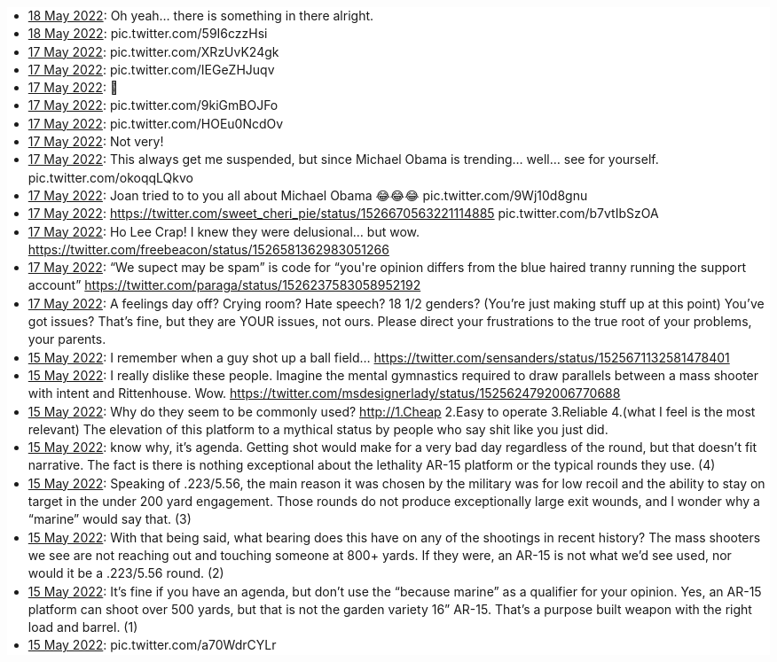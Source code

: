 * [18 May 2022](https://web.archive.org/web/20220518002547/https://twitter.com/Bronze_Benis/status/1526720507390963714): Oh yeah… there is something in there alright. 
* [18 May 2022](https://web.archive.org/web/20220518000341/https://twitter.com/Bronze_Benis/status/1526715017839656962): pic.twitter.com/59I6czzHsi 
* [17 May 2022](https://web.archive.org/web/20220517235855/https://twitter.com/Bronze_Benis/status/1526713874426241027): pic.twitter.com/XRzUvK24gk 
* [17 May 2022](https://web.archive.org/web/20220517235442/https://twitter.com/Bronze_Benis/status/1526712778324582402): pic.twitter.com/IEGeZHJuqv 
* [17 May 2022](https://web.archive.org/web/20220517235418/https://twitter.com/Bronze_Benis/status/1526712664805806080): 🙏 
* [17 May 2022](https://web.archive.org/web/20220517235426/https://twitter.com/Bronze_Benis/status/1526712620790718464): pic.twitter.com/9kiGmBOJFo 
* [17 May 2022](https://web.archive.org/web/20220517235227/https://twitter.com/Bronze_Benis/status/1526712118199861249): pic.twitter.com/HOEu0NcdOv 
* [17 May 2022](https://web.archive.org/web/20220517235028/https://twitter.com/Bronze_Benis/status/1526711602958979074): Not very! 
* [17 May 2022](https://web.archive.org/web/20220517235001/https://twitter.com/Bronze_Benis/status/1526711594008383491): This always get me suspended, but since Michael Obama is trending… well… see for yourself. pic.twitter.com/okoqqLQkvo 
* [17 May 2022](https://web.archive.org/web/20220517234114/https://twitter.com/Bronze_Benis/status/1526709248956186625): Joan tried to to you all about Michael Obama 😂😂😂 pic.twitter.com/9Wj10d8gnu 
* [17 May 2022](https://web.archive.org/web/20220517233632/https://twitter.com/Bronze_Benis/status/1526708069379481600): https://twitter.com/sweet_cheri_pie/status/1526670563221114885  pic.twitter.com/b7vtIbSzOA 
* [17 May 2022](https://web.archive.org/web/20220517233108/https://twitter.com/Bronze_Benis/status/1526706865735966721): Ho Lee Crap!  I knew they were delusional… but wow. https://twitter.com/freebeacon/status/1526581362983051266 
* [17 May 2022](https://web.archive.org/web/20220517033325/https://twitter.com/Bronze_Benis/status/1526405455567851521): “We supect may be spam” is code for “you're opinion differs from the blue haired tranny running the support account” https://twitter.com/paraga/status/1526237583058952192 
* [17 May 2022](https://web.archive.org/web/20220517003546/https://twitter.com/Bronze_Benis/status/1526360615710760960): A feelings day off?  Crying room?  Hate speech?   18 1/2 genders? (You’re just making stuff up at this point)  You’ve got issues? That’s fine, but they are YOUR issues, not ours. Please direct your frustrations to the true root of your problems, your parents. 
* [15 May 2022](https://web.archive.org/web/20220515031405/https://twitter.com/Bronze_Benis/status/1525675799571009536): I remember when a guy shot up a ball field… https://twitter.com/sensanders/status/1525671132581478401 
* [15 May 2022](https://web.archive.org/web/20220515020053/https://twitter.com/Bronze_Benis/status/1525657135698395138): I really dislike these people.  Imagine the mental gymnastics required  to draw parallels between a mass shooter with intent and Rittenhouse. Wow. https://twitter.com/msdesignerlady/status/1525624792006770688 
* [15 May 2022](https://web.archive.org/web/20220515014853/https://twitter.com/Bronze_Benis/status/1525654305830801410): Why do they seem to be commonly used?   http://1.Cheap  2.Easy to operate 3.Reliable 4.(what I feel is the most relevant) The elevation of this platform to a mythical status by people who say shit like you just did. 
* [15 May 2022](https://web.archive.org/web/20220515014746/https://twitter.com/Bronze_Benis/status/1525653950539747329): know why, it’s agenda.  Getting shot would make for a very bad day regardless of the round, but that doesn’t fit narrative. The fact is there is nothing exceptional about the lethality AR-15 platform or the typical rounds they use. (4) 
* [15 May 2022](https://web.archive.org/web/20220515014746/https://twitter.com/Bronze_Benis/status/1525653950539747329): Speaking of .223/5.56, the main reason it was chosen by the military was for low recoil and the ability to stay on target in the under 200 yard engagement. Those rounds do not produce exceptionally large exit wounds, and I wonder why a “marine” would say that. (3) 
* [15 May 2022](https://web.archive.org/web/20220515014644/https://twitter.com/Bronze_Benis/status/1525653842246963200): With that being said, what bearing does this have on any of the shootings in recent history? The mass shooters we see are not reaching out and touching someone at 800+ yards. If they were, an AR-15 is not what we’d see used, nor would it be a .223/5.56 round. (2) 
* [15 May 2022](https://web.archive.org/web/20220515014632/https://twitter.com/Bronze_Benis/status/1525653741017382912): It’s fine if you have an agenda, but don’t use the “because marine” as a qualifier for your opinion.  Yes, an AR-15 platform can shoot over 500 yards, but that is not the garden variety 16” AR-15. That’s a purpose built weapon with the right load and barrel. (1) 
* [15 May 2022](https://web.archive.org/web/20220515003232/https://twitter.com/Bronze_Benis/status/1525635111378624513): pic.twitter.com/a70WdrCYLr 